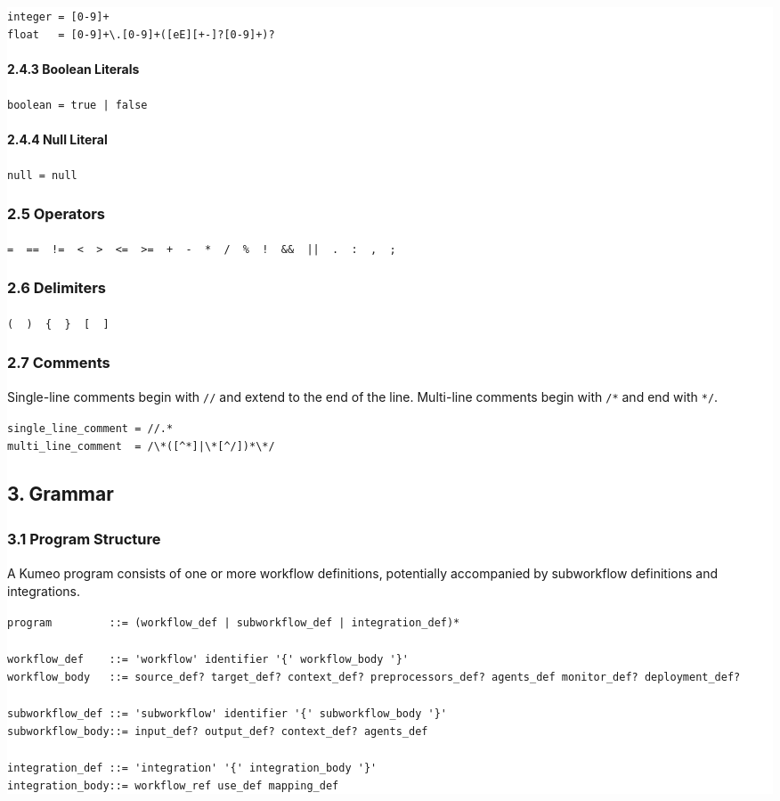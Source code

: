 ```
integer = [0-9]+
float   = [0-9]+\.[0-9]+([eE][+-]?[0-9]+)?
```

#### 2.4.3 Boolean Literals

```
boolean = true | false
```

#### 2.4.4 Null Literal

```
null = null
```

### 2.5 Operators

```
=  ==  !=  <  >  <=  >=  +  -  *  /  %  !  &&  ||  .  :  ,  ;
```

### 2.6 Delimiters

```
(  )  {  }  [  ]
```

### 2.7 Comments

Single-line comments begin with `//` and extend to the end of the line.
Multi-line comments begin with `/*` and end with `*/`.

```
single_line_comment = //.*
multi_line_comment  = /\*([^*]|\*[^/])*\*/
```

## 3. Grammar

### 3.1 Program Structure

A Kumeo program consists of one or more workflow definitions, potentially accompanied by subworkflow definitions and integrations.

```ebnf
program         ::= (workflow_def | subworkflow_def | integration_def)*

workflow_def    ::= 'workflow' identifier '{' workflow_body '}'
workflow_body   ::= source_def? target_def? context_def? preprocessors_def? agents_def monitor_def? deployment_def?

subworkflow_def ::= 'subworkflow' identifier '{' subworkflow_body '}'
subworkflow_body::= input_def? output_def? context_def? agents_def

integration_def ::= 'integration' '{' integration_body '}'
integration_body::= workflow_ref use_def mapping_def
```
